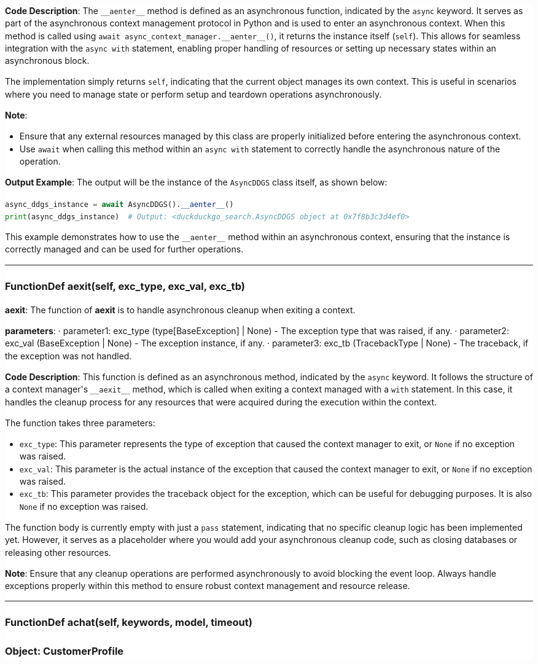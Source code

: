**Code Description**: 
The `__aenter__` method is defined as an asynchronous function, indicated by the `async` keyword. It serves as part of the asynchronous context management protocol in Python and is used to enter an asynchronous context. When this method is called using `await async_context_manager.__aenter__()`, it returns the instance itself (`self`). This allows for seamless integration with the `async with` statement, enabling proper handling of resources or setting up necessary states within an asynchronous block.

The implementation simply returns `self`, indicating that the current object manages its own context. This is useful in scenarios where you need to manage state or perform setup and teardown operations asynchronously.

**Note**: 
- Ensure that any external resources managed by this class are properly initialized before entering the asynchronous context.
- Use `await` when calling this method within an `async with` statement to correctly handle the asynchronous nature of the operation.

**Output Example**: The output will be the instance of the `AsyncDDGS` class itself, as shown below:
```python
async_ddgs_instance = await AsyncDDGS().__aenter__()
print(async_ddgs_instance)  # Output: <duckduckgo_search.AsyncDDGS object at 0x7f8b3c3d4ef0>
```

This example demonstrates how to use the `__aenter__` method within an asynchronous context, ensuring that the instance is correctly managed and can be used for further operations.
***
### FunctionDef __aexit__(self, exc_type, exc_val, exc_tb)
**__aexit__**: The function of __aexit__ is to handle asynchronous cleanup when exiting a context.

**parameters**:
· parameter1: exc_type (type[BaseException] | None) - The exception type that was raised, if any.
· parameter2: exc_val (BaseException | None) - The exception instance, if any.
· parameter3: exc_tb (TracebackType | None) - The traceback, if the exception was not handled.

**Code Description**: This function is defined as an asynchronous method, indicated by the `async` keyword. It follows the structure of a context manager's `__aexit__` method, which is called when exiting a context managed with a `with` statement. In this case, it handles the cleanup process for any resources that were acquired during the execution within the context.

The function takes three parameters:
- `exc_type`: This parameter represents the type of exception that caused the context manager to exit, or `None` if no exception was raised.
- `exc_val`: This parameter is the actual instance of the exception that caused the context manager to exit, or `None` if no exception was raised.
- `exc_tb`: This parameter provides the traceback object for the exception, which can be useful for debugging purposes. It is also `None` if no exception was raised.

The function body is currently empty with just a `pass` statement, indicating that no specific cleanup logic has been implemented yet. However, it serves as a placeholder where you would add your asynchronous cleanup code, such as closing databases or releasing other resources.

**Note**: Ensure that any cleanup operations are performed asynchronously to avoid blocking the event loop. Always handle exceptions properly within this method to ensure robust context management and resource release.
***
### FunctionDef achat(self, keywords, model, timeout)
### Object: CustomerProfile
